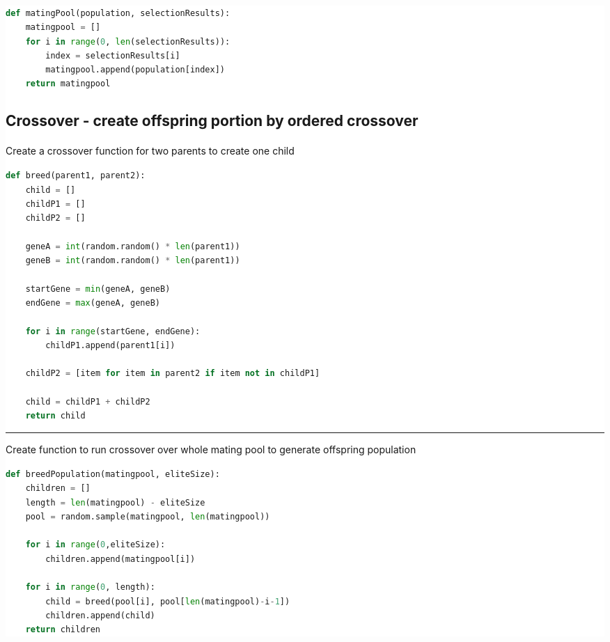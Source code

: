 
```python
def matingPool(population, selectionResults):
    matingpool = []
    for i in range(0, len(selectionResults)):
        index = selectionResults[i]
        matingpool.append(population[index])
    return matingpool
```

## Crossover - create offspring portion by ordered crossover

Create a crossover function for two parents to create one child


```python
def breed(parent1, parent2):
    child = []
    childP1 = []
    childP2 = []
    
    geneA = int(random.random() * len(parent1))
    geneB = int(random.random() * len(parent1))
    
    startGene = min(geneA, geneB)
    endGene = max(geneA, geneB)

    for i in range(startGene, endGene):
        childP1.append(parent1[i])
        
    childP2 = [item for item in parent2 if item not in childP1]

    child = childP1 + childP2
    return child
```
------ 
Create function to run crossover over whole mating pool to generate offspring population


```python
def breedPopulation(matingpool, eliteSize):
    children = []
    length = len(matingpool) - eliteSize
    pool = random.sample(matingpool, len(matingpool))

    for i in range(0,eliteSize):
        children.append(matingpool[i])
    
    for i in range(0, length):
        child = breed(pool[i], pool[len(matingpool)-i-1])
        children.append(child)
    return children
```
